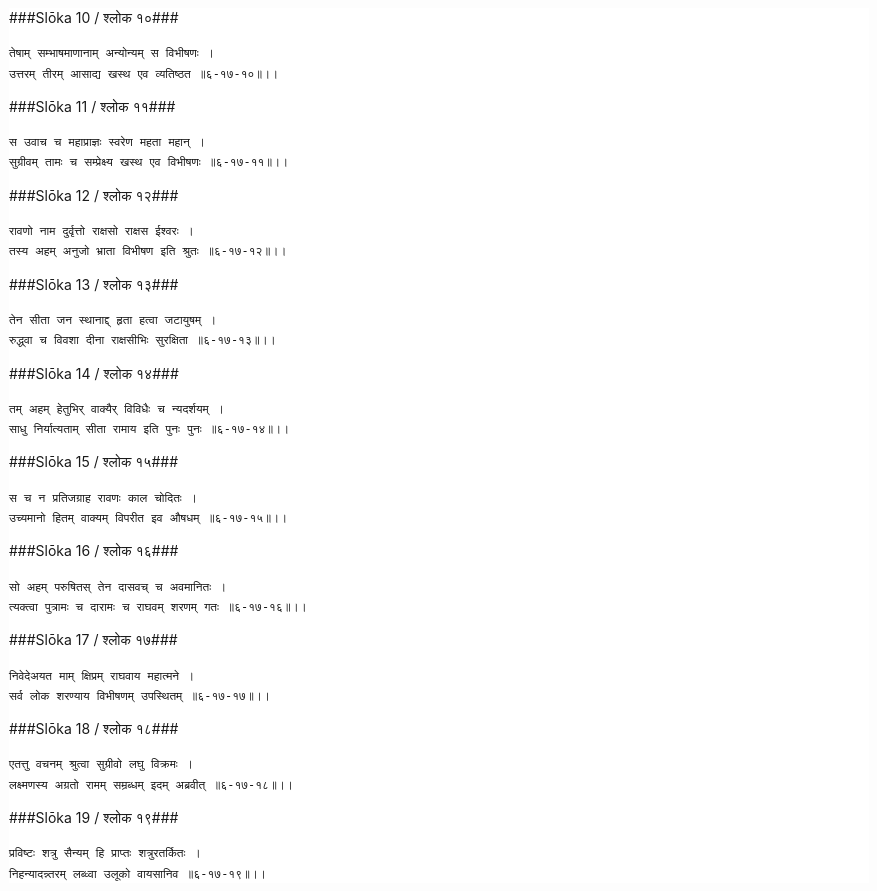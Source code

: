 
###Slōka 10 / श्लोक १०###


    तेषाम् सम्भाषमाणानाम् अन्योन्यम् स विभीषणः ।
    उत्तरम् तीरम् आसाद्य खस्थ एव व्यतिष्ठत ॥६-१७-१०॥।।


###Slōka 11 / श्लोक ११###


    स उवाच च महाप्राज्ञः स्वरेण महता महान् ।
    सुग्रीवम् तामः च सम्प्रेक्ष्य खस्थ एव विभीषणः ॥६-१७-११॥।।


###Slōka 12 / श्लोक १२###


    रावणो नाम दुर्वृत्तो राक्षसो राक्षस ईश्वरः ।
    तस्य अहम् अनुजो भ्राता विभीषण इति श्रुतः ॥६-१७-१२॥।।


###Slōka 13 / श्लोक १३###


    तेन सीता जन स्थानाद्द् हृता हत्वा जटायुषम् ।
    रुद्ध्वा च विवशा दीना राक्षसीभिः सुरक्षिता ॥६-१७-१३॥।।


###Slōka 14 / श्लोक १४###


    तम् अहम् हेतुभिर् वाक्यैर् विविधैः च न्यदर्शयम् ।
    साधु निर्यात्यताम् सीता रामाय इति पुनः पुनः ॥६-१७-१४॥।।


###Slōka 15 / श्लोक १५###


    स च न प्रतिजग्राह रावणः काल चोदितः ।
    उच्यमानो हितम् वाक्यम् विपरीत इव औषधम् ॥६-१७-१५॥।।


###Slōka 16 / श्लोक १६###


    सो अहम् परुषितस् तेन दासवच् च अवमानितः ।
    त्यक्त्वा पुत्रामः च दारामः च राघवम् शरणम् गतः ॥६-१७-१६॥।।


###Slōka 17 / श्लोक १७###


    निवेदेअयत माम् क्षिप्रम् राघवाय महात्मने ।
    सर्व लोक शरण्याय विभीषणम् उपस्थितम् ॥६-१७-१७॥।।


###Slōka 18 / श्लोक १८###


    एतत्तु वचनम् श्रुत्वा सुग्रीवो लघु विक्रमः ।
    लक्ष्मणस्य अग्रतो रामम् सम्रब्धम् इदम् अब्रवीत् ॥६-१७-१८॥।।


###Slōka 19 / श्लोक १९###


    प्रविष्टः शत्रु सैन्यम् हि प्राप्तः शत्रुरतर्कितः ।
    निहन्यादन्न्तरम् लब्ध्वा उलूको वायसानिव ॥६-१७-१९॥।।
